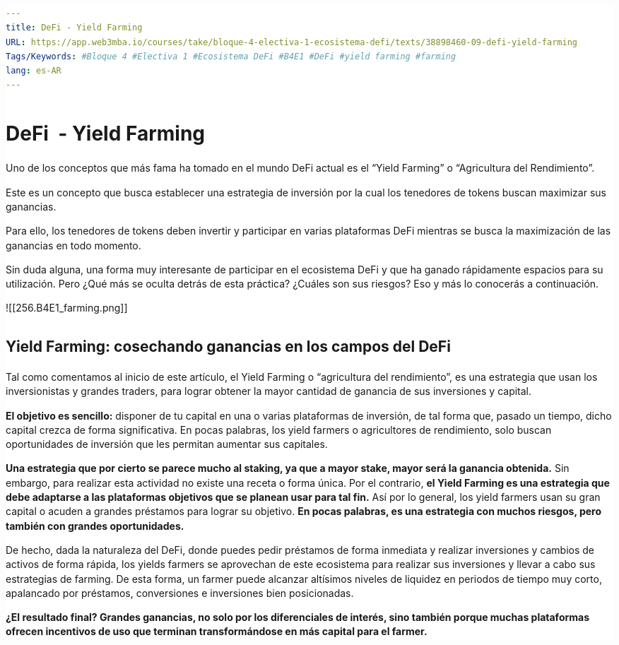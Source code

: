 ```yaml
---
title: DeFi - Yield Farming
URL: https://app.web3mba.io/courses/take/bloque-4-electiva-1-ecosistema-defi/texts/38898460-09-defi-yield-farming
Tags/Keywords: #Bloque 4 #Electiva 1 #Ecosistema DeFi #B4E1 #DeFi #yield farming #farming
lang: es-AR
---
```

# DeFi  - Yield Farming
Uno de los conceptos que más fama ha tomado en el mundo DeFi actual es el “Yield Farming” o “Agricultura del Rendimiento”.

Este es un concepto que busca establecer una estrategia de inversión por la cual los tenedores de tokens buscan maximizar sus ganancias.

Para ello, los tenedores de tokens deben invertir y participar en varias plataformas DeFi mientras se busca la maximización de las ganancias en todo momento.

Sin duda alguna, una forma muy interesante de participar en el ecosistema DeFi y que ha ganado rápidamente espacios para su utilización. Pero ¿Qué más se oculta detrás de esta práctica? ¿Cuáles son sus riesgos? Eso y más lo conocerás a continuación.

![[256.B4E1_farming.png]]
  

## Yield Farming: cosechando ganancias en los campos del DeFi
Tal como comentamos al inicio de este artículo, el Yield Farming o “agricultura del rendimiento”, es una estrategia que usan los inversionistas y grandes traders, para lograr obtener la mayor cantidad de ganancia de sus inversiones y capital.

**El objetivo es sencillo:** disponer de tu capital en una o varias plataformas de inversión, de tal forma que, pasado un tiempo, dicho capital crezca de forma significativa. En pocas palabras, los yield farmers o agricultores de rendimiento, solo buscan oportunidades de inversión que les permitan aumentar sus capitales.

**Una estrategia que por cierto se parece mucho al staking, ya que a mayor stake, mayor será la ganancia obtenida.** Sin embargo, para realizar esta actividad no existe una receta o forma única. Por el contrario, **el Yield Farming es una estrategia que debe adaptarse a las plataformas objetivos que se planean usar para tal fin.** Así por lo general, los yield farmers usan su gran capital o acuden a grandes préstamos para lograr su objetivo. **En pocas palabras, es una estrategia con muchos riesgos, pero también con grandes oportunidades.**

De hecho, dada la naturaleza del DeFi, donde puedes pedir préstamos de forma inmediata y realizar inversiones y cambios de activos de forma rápida, los yields farmers se aprovechan de este ecosistema para realizar sus inversiones y llevar a cabo sus estrategias de farming. De esta forma, un farmer puede alcanzar altísimos niveles de liquidez en periodos de tiempo muy corto, apalancado por préstamos, conversiones e inversiones bien posicionadas. 

**¿El resultado final? Grandes ganancias, no solo por los diferenciales de interés, sino también porque muchas plataformas ofrecen incentivos de uso que terminan transformándose en más capital para el farmer.**

